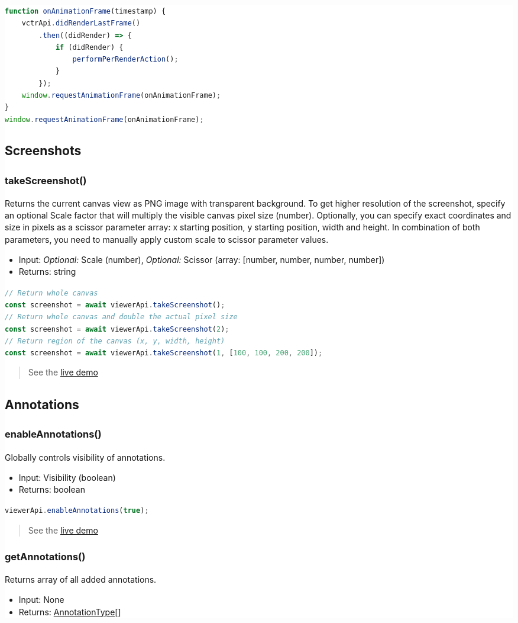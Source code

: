 ```javascript
function onAnimationFrame(timestamp) {
    vctrApi.didRenderLastFrame()
        .then((didRender) => { 
            if (didRender) {
                performPerRenderAction();
            }
        });
    window.requestAnimationFrame(onAnimationFrame);
}
window.requestAnimationFrame(onAnimationFrame);
```

## Screenshots

### takeScreenshot()
Returns the current canvas view as PNG image with transparent background. To get higher resolution of the screenshot, specify an optional Scale factor that will multiply the visible canvas pixel size (number). Optionally, you can specify exact coordinates and size in pixels as a scissor parameter array: x starting position, y starting position, width and height. In combination of both parameters, you need to manually apply custom scale to scissor parameter values.
- Input: _Optional:_ Scale (number), _Optional:_ Scissor (array: [number, number, number, number])
- Returns: string

```javascript
// Return whole canvas
const screenshot = await viewerApi.takeScreenshot();
// Return whole canvas and double the actual pixel size
const screenshot = await viewerApi.takeScreenshot(2);
// Return region of the canvas (x, y, width, height)
const screenshot = await viewerApi.takeScreenshot(1, [100, 100, 200, 200]);
```

> See the [live demo](https://codepen.io/vectary/pen/PooNNOd?editors=1011)

## Annotations

### enableAnnotations()
Globally controls visibility of annotations.
- Input: Visibility (boolean)
- Returns: boolean

```javascript
viewerApi.enableAnnotations(true);
```

> See the [live demo](https://codepen.io/vectary/pen/jONYKZy?editors=1011)

### getAnnotations()
Returns array of all added annotations.
- Input: None
- Returns: [AnnotationType](/types?id=annotationtype)[]
